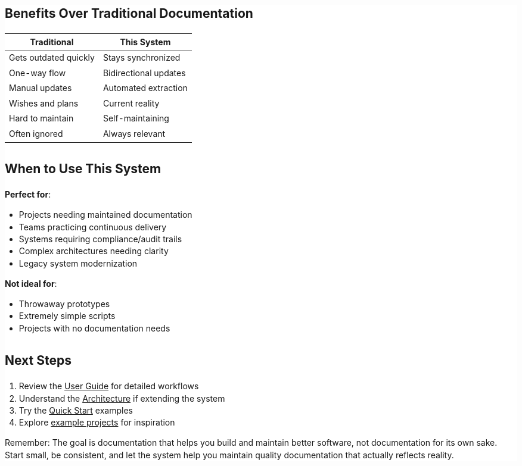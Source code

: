 ## Benefits Over Traditional Documentation

| Traditional | This System |
|------------|-------------|
| Gets outdated quickly | Stays synchronized |
| One-way flow | Bidirectional updates |
| Manual updates | Automated extraction |
| Wishes and plans | Current reality |
| Hard to maintain | Self-maintaining |
| Often ignored | Always relevant |

## When to Use This System

**Perfect for**:
- Projects needing maintained documentation
- Teams practicing continuous delivery
- Systems requiring compliance/audit trails
- Complex architectures needing clarity
- Legacy system modernization

**Not ideal for**:
- Throwaway prototypes
- Extremely simple scripts
- Projects with no documentation needs

## Next Steps

1. Review the [User Guide](user-guide.md) for detailed workflows
2. Understand the [Architecture](architecture.md) if extending the system
3. Try the [Quick Start](../README.md#quick-start) examples
4. Explore [example projects](examples/) for inspiration

Remember: The goal is documentation that helps you build and maintain better software, not documentation for its own sake. Start small, be consistent, and let the system help you maintain quality documentation that actually reflects reality.